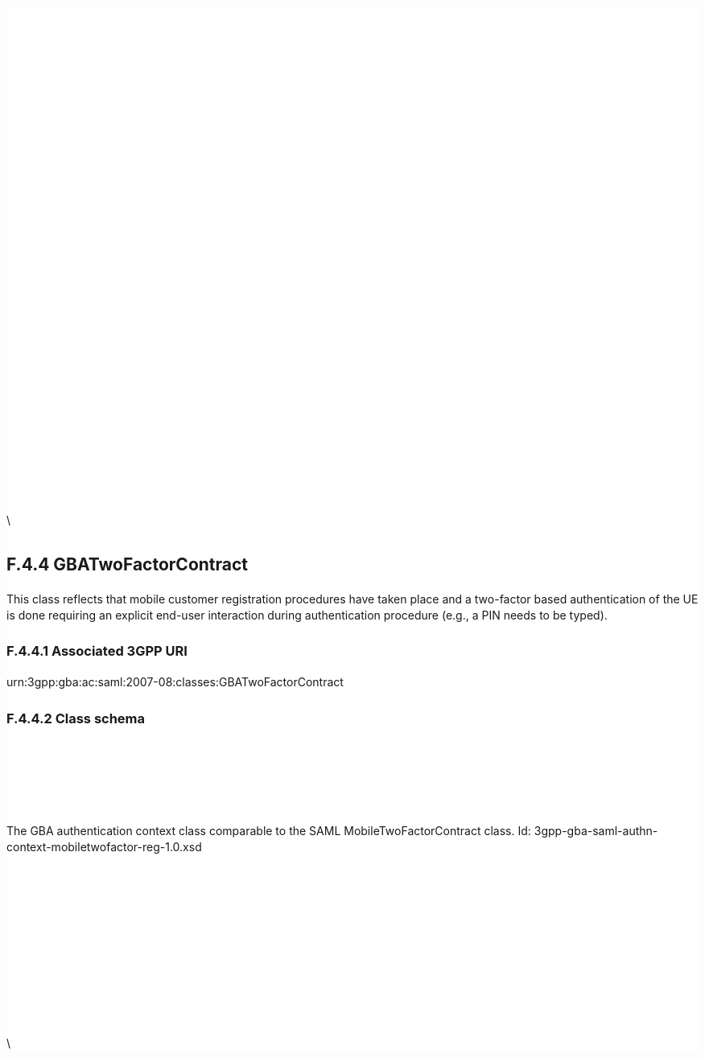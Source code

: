 \
\
\
\
\
\
\
\
\
\
\
\
\
\
\
\
\
\
\
\
\
\
\
\
\
\
\
\
\
\
\
\
## F.4.4 GBATwoFactorContract
This class reflects that mobile customer registration procedures have taken
place and a two-factor based authentication of the UE is done requiring an
explicit end-user interaction during authentication procedure (e.g., a PIN
needs to be typed).
### F.4.4.1 Associated 3GPP URI
urn:3gpp:gba:ac:saml:2007-08:classes:GBATwoFactorContract
### F.4.4.2 Class schema
\
\
\
\
\
The GBA authentication context class comparable to
the SAML MobileTwoFactorContract class.
Id: 3gpp-gba-saml-authn-context-mobiletwofactor-reg-1.0.xsd
\
\
\
\
\
\
\
\
\
\
\
\
\